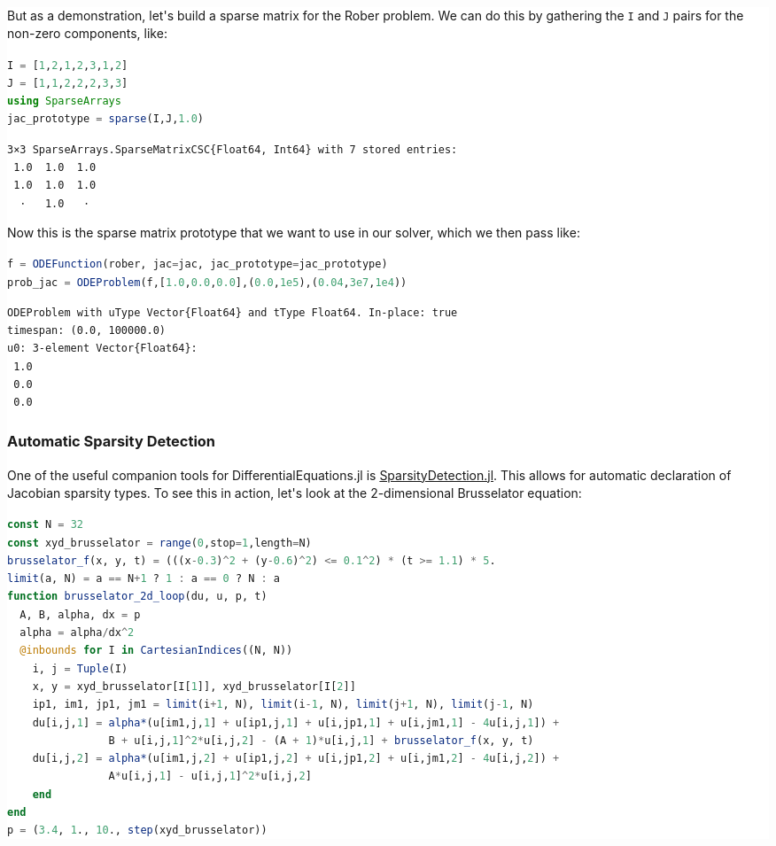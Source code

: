 But as a demonstration, let's build a sparse matrix for the Rober problem. We
can do this by gathering the `I` and `J` pairs for the non-zero components, like:

```julia
I = [1,2,1,2,3,1,2]
J = [1,1,2,2,2,3,3]
using SparseArrays
jac_prototype = sparse(I,J,1.0)
```

```
3×3 SparseArrays.SparseMatrixCSC{Float64, Int64} with 7 stored entries:
 1.0  1.0  1.0
 1.0  1.0  1.0
  ⋅   1.0   ⋅
```





Now this is the sparse matrix prototype that we want to use in our solver, which
we then pass like:

```julia
f = ODEFunction(rober, jac=jac, jac_prototype=jac_prototype)
prob_jac = ODEProblem(f,[1.0,0.0,0.0],(0.0,1e5),(0.04,3e7,1e4))
```

```
ODEProblem with uType Vector{Float64} and tType Float64. In-place: true
timespan: (0.0, 100000.0)
u0: 3-element Vector{Float64}:
 1.0
 0.0
 0.0
```





### Automatic Sparsity Detection

One of the useful companion tools for DifferentialEquations.jl is
[SparsityDetection.jl](https://github.com/JuliaDiffEq/SparsityDetection.jl).
This allows for automatic declaration of Jacobian sparsity types. To see this
in action, let's look at the 2-dimensional Brusselator equation:

```julia
const N = 32
const xyd_brusselator = range(0,stop=1,length=N)
brusselator_f(x, y, t) = (((x-0.3)^2 + (y-0.6)^2) <= 0.1^2) * (t >= 1.1) * 5.
limit(a, N) = a == N+1 ? 1 : a == 0 ? N : a
function brusselator_2d_loop(du, u, p, t)
  A, B, alpha, dx = p
  alpha = alpha/dx^2
  @inbounds for I in CartesianIndices((N, N))
    i, j = Tuple(I)
    x, y = xyd_brusselator[I[1]], xyd_brusselator[I[2]]
    ip1, im1, jp1, jm1 = limit(i+1, N), limit(i-1, N), limit(j+1, N), limit(j-1, N)
    du[i,j,1] = alpha*(u[im1,j,1] + u[ip1,j,1] + u[i,jp1,1] + u[i,jm1,1] - 4u[i,j,1]) +
                B + u[i,j,1]^2*u[i,j,2] - (A + 1)*u[i,j,1] + brusselator_f(x, y, t)
    du[i,j,2] = alpha*(u[im1,j,2] + u[ip1,j,2] + u[i,jp1,2] + u[i,jm1,2] - 4u[i,j,2]) +
                A*u[i,j,1] - u[i,j,1]^2*u[i,j,2]
    end
end
p = (3.4, 1., 10., step(xyd_brusselator))
```
